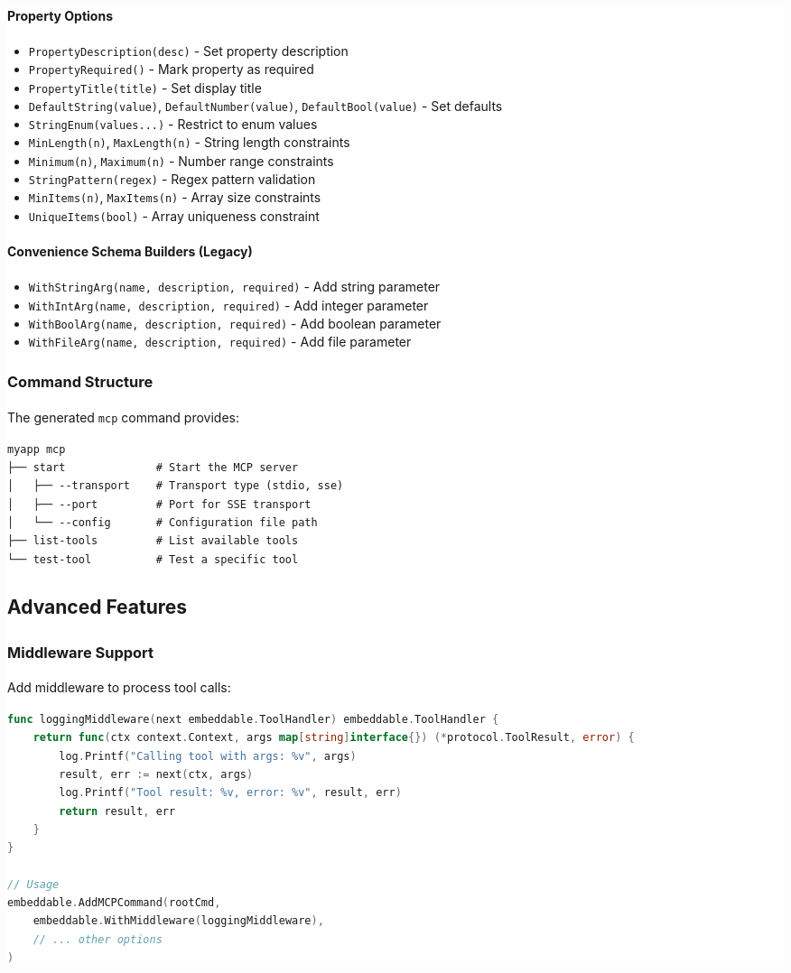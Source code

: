 #### Property Options
- `PropertyDescription(desc)` - Set property description
- `PropertyRequired()` - Mark property as required
- `PropertyTitle(title)` - Set display title
- `DefaultString(value)`, `DefaultNumber(value)`, `DefaultBool(value)` - Set defaults
- `StringEnum(values...)` - Restrict to enum values
- `MinLength(n)`, `MaxLength(n)` - String length constraints
- `Minimum(n)`, `Maximum(n)` - Number range constraints
- `StringPattern(regex)` - Regex pattern validation
- `MinItems(n)`, `MaxItems(n)` - Array size constraints
- `UniqueItems(bool)` - Array uniqueness constraint

#### Convenience Schema Builders (Legacy)
- `WithStringArg(name, description, required)` - Add string parameter
- `WithIntArg(name, description, required)` - Add integer parameter
- `WithBoolArg(name, description, required)` - Add boolean parameter
- `WithFileArg(name, description, required)` - Add file parameter

### Command Structure

The generated `mcp` command provides:

```
myapp mcp
├── start              # Start the MCP server
│   ├── --transport    # Transport type (stdio, sse)
│   ├── --port         # Port for SSE transport
│   └── --config       # Configuration file path
├── list-tools         # List available tools
└── test-tool          # Test a specific tool
```

## Advanced Features

### Middleware Support

Add middleware to process tool calls:

```go
func loggingMiddleware(next embeddable.ToolHandler) embeddable.ToolHandler {
    return func(ctx context.Context, args map[string]interface{}) (*protocol.ToolResult, error) {
        log.Printf("Calling tool with args: %v", args)
        result, err := next(ctx, args)
        log.Printf("Tool result: %v, error: %v", result, err)
        return result, err
    }
}

// Usage
embeddable.AddMCPCommand(rootCmd,
    embeddable.WithMiddleware(loggingMiddleware),
    // ... other options
)
```
